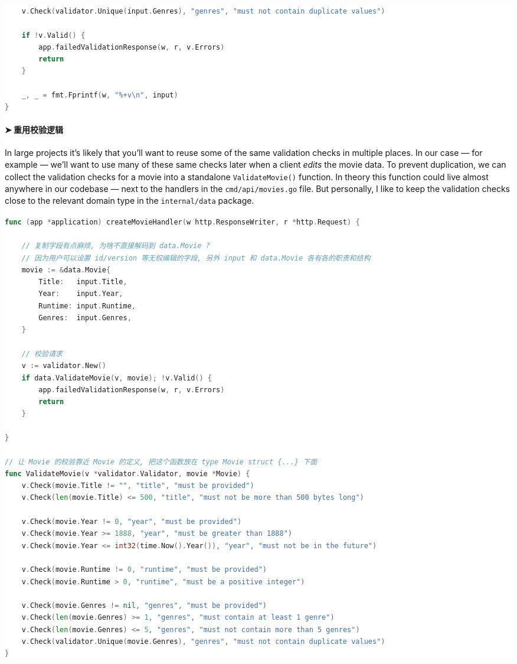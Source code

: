 ```go
    v.Check(validator.Unique(input.Genres), "genres", "must not contain duplicate values")

    if !v.Valid() {
        app.failedValidationResponse(w, r, v.Errors)
        return
    }

    _, _ = fmt.Fprintf(w, "%+v\n", input)
}
```

#### ➤ 重用校验逻辑

In large projects it’s likely that you’ll want to reuse some of the same validation checks in multiple places. In our case — for example — we’ll want to use many of these same checks later when a client *edits* the movie data. To prevent duplication, we can collect the validation checks for a movie into a standalone `ValidateMovie()` function. In theory this function could live almost anywhere in our codebase — next to the handlers in the `cmd/api/movies.go` file. But personally, I like to keep the validation checks close to the relevant domain type in the `internal/data` package.

```go
func (app *application) createMovieHandler(w http.ResponseWriter, r *http.Request) {

    // 复制字段有点麻烦, 为啥不直接解码到 data.Movie ?
    // 因为用户可以设置 id/version 等无权编辑的字段, 另外 input 和 data.Movie 各有各的职责和结构
    movie := &data.Movie{
        Title:   input.Title,
        Year:    input.Year,
        Runtime: input.Runtime,
        Genres:  input.Genres,
    }

    // 校验请求
    v := validator.New()
    if data.ValidateMovie(v, movie); !v.Valid() {
        app.failedValidationResponse(w, r, v.Errors)
        return
    }

}

// 让 Movie 的校验靠近 Movie 的定义, 把这个函数放在 type Movie struct {...} 下面
func ValidateMovie(v *validator.Validator, movie *Movie) {
    v.Check(movie.Title != "", "title", "must be provided")
    v.Check(len(movie.Title) <= 500, "title", "must not be more than 500 bytes long")

    v.Check(movie.Year != 0, "year", "must be provided")
    v.Check(movie.Year >= 1888, "year", "must be greater than 1888")
    v.Check(movie.Year <= int32(time.Now().Year()), "year", "must not be in the future")

    v.Check(movie.Runtime != 0, "runtime", "must be provided")
    v.Check(movie.Runtime > 0, "runtime", "must be a positive integer")

    v.Check(movie.Genres != nil, "genres", "must be provided")
    v.Check(len(movie.Genres) >= 1, "genres", "must contain at least 1 genre")
    v.Check(len(movie.Genres) <= 5, "genres", "must not contain more than 5 genres")
    v.Check(validator.Unique(movie.Genres), "genres", "must not contain duplicate values")
}
```

